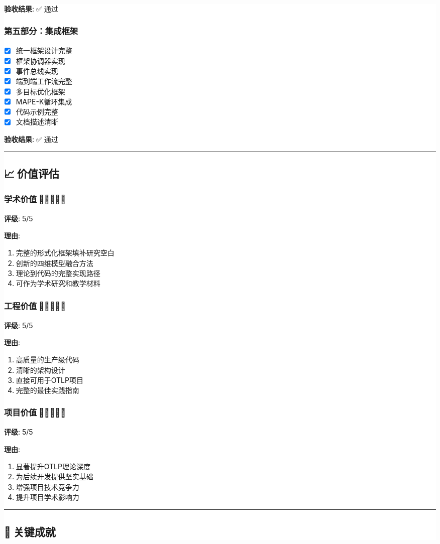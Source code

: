 **验收结果**: ✅ 通过

### 第五部分：集成框架

- [x] 统一框架设计完整
- [x] 框架协调器实现
- [x] 事件总线实现
- [x] 端到端工作流完整
- [x] 多目标优化框架
- [x] MAPE-K循环集成
- [x] 代码示例完整
- [x] 文档描述清晰

**验收结果**: ✅ 通过

---

## 📈 价值评估

### 学术价值 💎💎💎💎💎

**评级**: 5/5

**理由**:

1. 完整的形式化框架填补研究空白
2. 创新的四维模型融合方法
3. 理论到代码的完整实现路径
4. 可作为学术研究和教学材料

### 工程价值 💎💎💎💎💎

**评级**: 5/5

**理由**:

1. 高质量的生产级代码
2. 清晰的架构设计
3. 直接可用于OTLP项目
4. 完整的最佳实践指南

### 项目价值 💎💎💎💎💎

**评级**: 5/5

**理由**:

1. 显著提升OTLP理论深度
2. 为后续开发提供坚实基础
3. 增强项目技术竞争力
4. 提升项目学术影响力

---

## 🎯 关键成就

